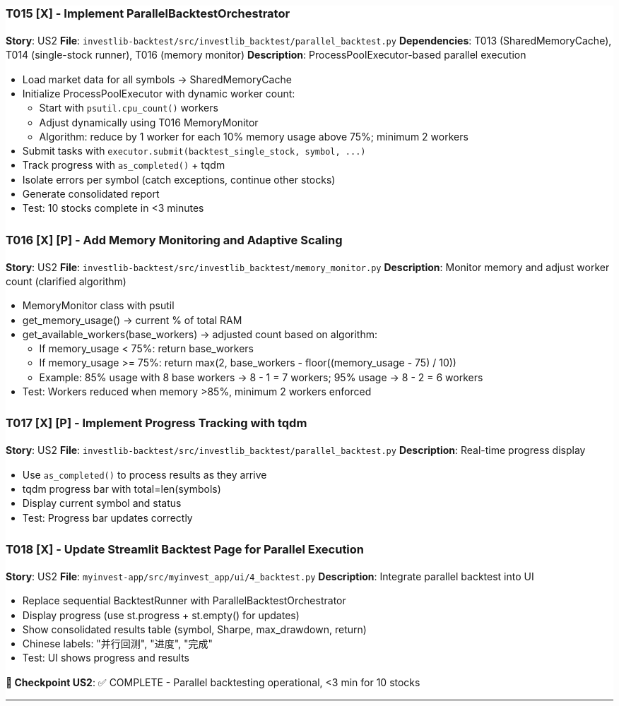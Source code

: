 ### T015 [X] - Implement ParallelBacktestOrchestrator
**Story**: US2
**File**: `investlib-backtest/src/investlib_backtest/parallel_backtest.py`
**Dependencies**: T013 (SharedMemoryCache), T014 (single-stock runner), T016 (memory monitor)
**Description**: ProcessPoolExecutor-based parallel execution
- Load market data for all symbols → SharedMemoryCache
- Initialize ProcessPoolExecutor with dynamic worker count:
  - Start with `psutil.cpu_count()` workers
  - Adjust dynamically using T016 MemoryMonitor
  - Algorithm: reduce by 1 worker for each 10% memory usage above 75%; minimum 2 workers
- Submit tasks with `executor.submit(backtest_single_stock, symbol, ...)`
- Track progress with `as_completed()` + tqdm
- Isolate errors per symbol (catch exceptions, continue other stocks)
- Generate consolidated report
- Test: 10 stocks complete in <3 minutes

### T016 [X] [P] - Add Memory Monitoring and Adaptive Scaling
**Story**: US2
**File**: `investlib-backtest/src/investlib_backtest/memory_monitor.py`
**Description**: Monitor memory and adjust worker count (clarified algorithm)
- MemoryMonitor class with psutil
- get_memory_usage() → current % of total RAM
- get_available_workers(base_workers) → adjusted count based on algorithm:
  - If memory_usage < 75%: return base_workers
  - If memory_usage >= 75%: return max(2, base_workers - floor((memory_usage - 75) / 10))
  - Example: 85% usage with 8 base workers → 8 - 1 = 7 workers; 95% usage → 8 - 2 = 6 workers
- Test: Workers reduced when memory >85%, minimum 2 workers enforced

### T017 [X] [P] - Implement Progress Tracking with tqdm
**Story**: US2
**File**: `investlib-backtest/src/investlib_backtest/parallel_backtest.py`
**Description**: Real-time progress display
- Use `as_completed()` to process results as they arrive
- tqdm progress bar with total=len(symbols)
- Display current symbol and status
- Test: Progress bar updates correctly

### T018 [X] - Update Streamlit Backtest Page for Parallel Execution
**Story**: US2
**File**: `myinvest-app/src/myinvest_app/ui/4_backtest.py`
**Description**: Integrate parallel backtest into UI
- Replace sequential BacktestRunner with ParallelBacktestOrchestrator
- Display progress (use st.progress + st.empty() for updates)
- Show consolidated results table (symbol, Sharpe, max_drawdown, return)
- Chinese labels: "并行回测", "进度", "完成"
- Test: UI shows progress and results

**🔹 Checkpoint US2**: ✅ COMPLETE - Parallel backtesting operational, <3 min for 10 stocks

---